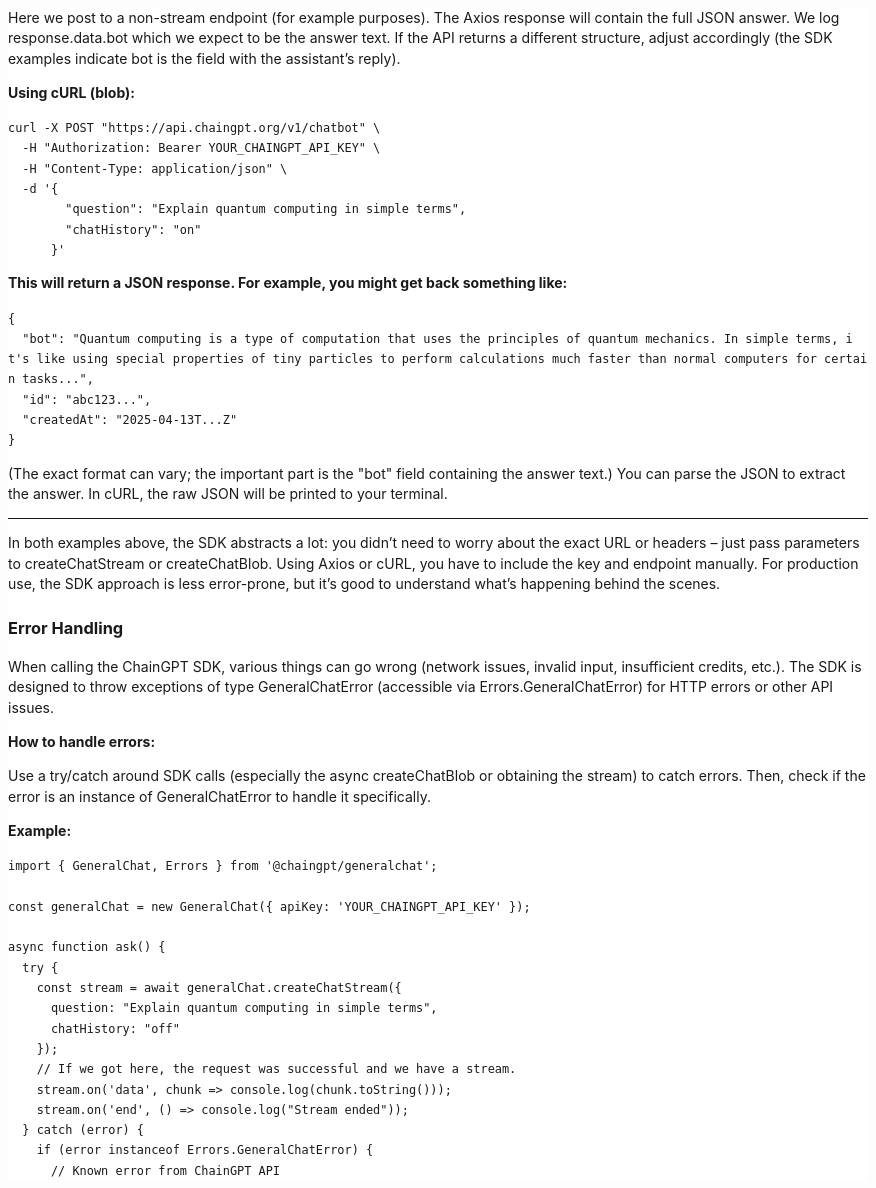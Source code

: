 Here we post to a non-stream endpoint (for example purposes). The Axios response will contain the full JSON answer. We log response.data.bot which we expect to be the answer text. If the API returns a different structure, adjust accordingly (the SDK examples indicate bot is the field with the assistant’s reply).

**Using cURL (blob):**

```
curl -X POST "https://api.chaingpt.org/v1/chatbot" \
  -H "Authorization: Bearer YOUR_CHAINGPT_API_KEY" \
  -H "Content-Type: application/json" \
  -d '{ 
        "question": "Explain quantum computing in simple terms", 
        "chatHistory": "on" 
      }'
```

**This will return a JSON response. For example, you might get back something like:**

```
{
  "bot": "Quantum computing is a type of computation that uses the principles of quantum mechanics. In simple terms, it's like using special properties of tiny particles to perform calculations much faster than normal computers for certain tasks...",
  "id": "abc123...",
  "createdAt": "2025-04-13T...Z"
}
```

(The exact format can vary; the important part is the "bot" field containing the answer text.) You can parse the JSON to extract the answer. In cURL, the raw JSON will be printed to your terminal.

***

In both examples above, the SDK abstracts a lot: you didn’t need to worry about the exact URL or headers – just pass parameters to createChatStream or createChatBlob. Using Axios or cURL, you have to include the key and endpoint manually. For production use, the SDK approach is less error-prone, but it’s good to understand what’s happening behind the scenes.

### Error Handling

When calling the ChainGPT SDK, various things can go wrong (network issues, invalid input, insufficient credits, etc.). The SDK is designed to throw exceptions of type GeneralChatError (accessible via Errors.GeneralChatError) for HTTP errors or other API issues.

**How to handle errors:**

Use a try/catch around SDK calls (especially the async createChatBlob or obtaining the stream) to catch errors. Then, check if the error is an instance of GeneralChatError to handle it specifically.

**Example:**

```
import { GeneralChat, Errors } from '@chaingpt/generalchat';

const generalChat = new GeneralChat({ apiKey: 'YOUR_CHAINGPT_API_KEY' });

async function ask() {
  try {
    const stream = await generalChat.createChatStream({
      question: "Explain quantum computing in simple terms",
      chatHistory: "off"
    });
    // If we got here, the request was successful and we have a stream.
    stream.on('data', chunk => console.log(chunk.toString()));
    stream.on('end', () => console.log("Stream ended"));
  } catch (error) {
    if (error instanceof Errors.GeneralChatError) {
      // Known error from ChainGPT API
```